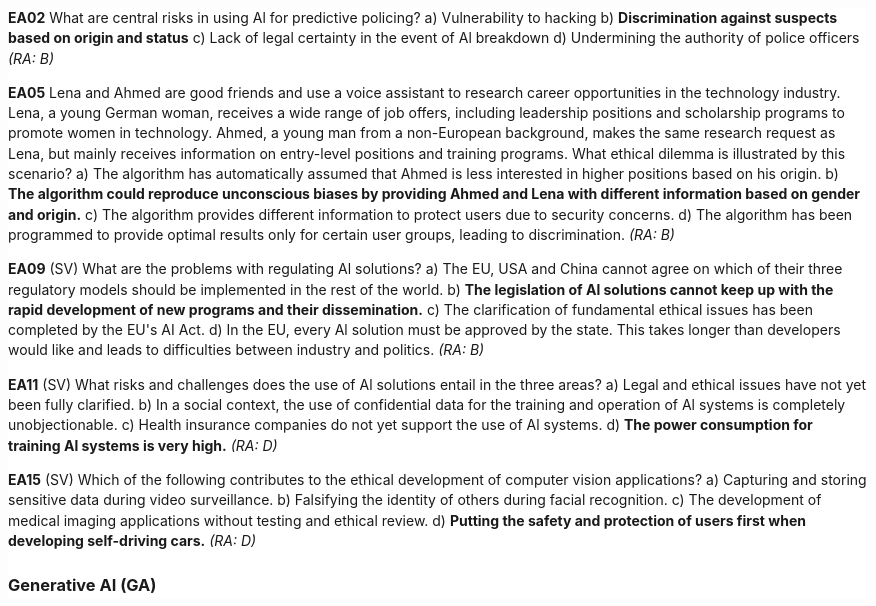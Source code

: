 **EA02**
What are central risks in using Al for predictive policing?
a) Vulnerability to hacking
b) **Discrimination against suspects based on origin and status**
c) Lack of legal certainty in the event of Al breakdown
d) Undermining the authority of police officers
*(RA: B)*

**EA05**
Lena and Ahmed are good friends and use a voice assistant to research career opportunities in the technology industry. Lena, a young German woman, receives a wide range of job offers, including leadership positions and scholarship programs to promote women in technology. Ahmed, a young man from a non-European background, makes the same research request as Lena, but mainly receives information on entry-level positions and training programs. What ethical dilemma is illustrated by this scenario?
a) The algorithm has automatically assumed that Ahmed is less interested in higher positions based on his origin.
b) **The algorithm could reproduce unconscious biases by providing Ahmed and Lena with different information based on gender and origin.**
c) The algorithm provides different information to protect users due to security concerns.
d) The algorithm has been programmed to provide optimal results only for certain user groups, leading to discrimination.
*(RA: B)*

**EA09** (SV)
What are the problems with regulating Al solutions?
a) The EU, USA and China cannot agree on which of their three regulatory models should be implemented in the rest of the world.
b) **The legislation of Al solutions cannot keep up with the rapid development of new programs and their dissemination.**
c) The clarification of fundamental ethical issues has been completed by the EU's AI Act.
d) In the EU, every Al solution must be approved by the state. This takes longer than developers would like and leads to difficulties between industry and politics.
*(RA: B)*

**EA11** (SV)
What risks and challenges does the use of Al solutions entail in the three areas?
a) Legal and ethical issues have not yet been fully clarified.
b) In a social context, the use of confidential data for the training and operation of Al systems is completely unobjectionable.
c) Health insurance companies do not yet support the use of Al systems.
d) **The power consumption for training Al systems is very high.**
*(RA: D)*

**EA15** (SV)
Which of the following contributes to the ethical development of computer vision applications?
a) Capturing and storing sensitive data during video surveillance.
b) Falsifying the identity of others during facial recognition.
c) The development of medical imaging applications without testing and ethical review.
d) **Putting the safety and protection of users first when developing self-driving cars.**
*(RA: D)*

### Generative AI (GA)
